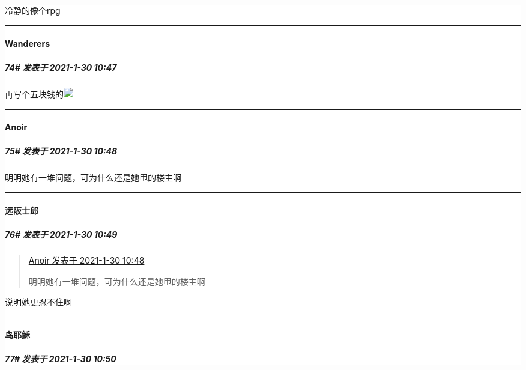

冷静的像个rpg








*****

####  Wanderers  
##### 74#       发表于 2021-1-30 10:47




再写个五块钱的<img src="https://static.saraba1st.com/image/smiley/face2017/037.png" referrerpolicy="no-referrer">







*****

####  Anoir  
##### 75#       发表于 2021-1-30 10:48




明明她有一堆问题，可为什么还是她甩的楼主啊







*****

####  远阪士郎  
##### 76#       发表于 2021-1-30 10:49



<blockquote><a href="httphttps://bbs.saraba1st.com/2b/forum.php?mod=redirect&amp;goto=findpost&amp;pid=50188587&amp;ptid=1985388" target="_blank">Anoir 发表于 2021-1-30 10:48</a>

明明她有一堆问题，可为什么还是她甩的楼主啊</blockquote>
说明她更忍不住啊







*****

####  鸟耶稣  
##### 77#       发表于 2021-1-30 10:50


